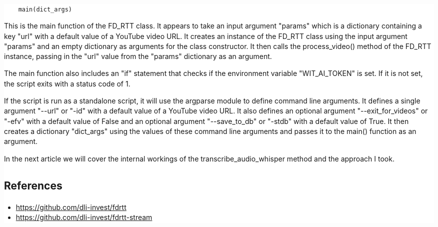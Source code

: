 ```python
    main(dict_args)
```

This is the main function of the FD_RTT class. It appears to take an input argument "params" which is a dictionary containing a key "url" with a default value of a YouTube video URL. It creates an instance of the FD_RTT class using the input argument "params" and an empty dictionary as arguments for the class constructor. It then calls the process_video() method of the FD_RTT instance, passing in the "url" value from the "params" dictionary as an argument.

The main function also includes an "if" statement that checks if the environment variable "WIT_AI_TOKEN" is set. If it is not set, the script exits with a status code of 1.

If the script is run as a standalone script, it will use the argparse module to define command line arguments. It defines a single argument "--url" or "-id" with a default value of a YouTube video URL. It also defines an optional argument "--exit_for_videos" or "-efv" with a default value of False and an optional argument "--save_to_db" or "-stdb" with a default value of True. It then creates a dictionary "dict_args" using the values of these command line arguments and passes it to the main() function as an argument.


In the next article we will cover the internal workings of the transcribe_audio_whisper method and the approach I took.
## References 

* https://github.com/dli-invest/fdrtt
* https://github.com/dli-invest/fdrtt-stream
